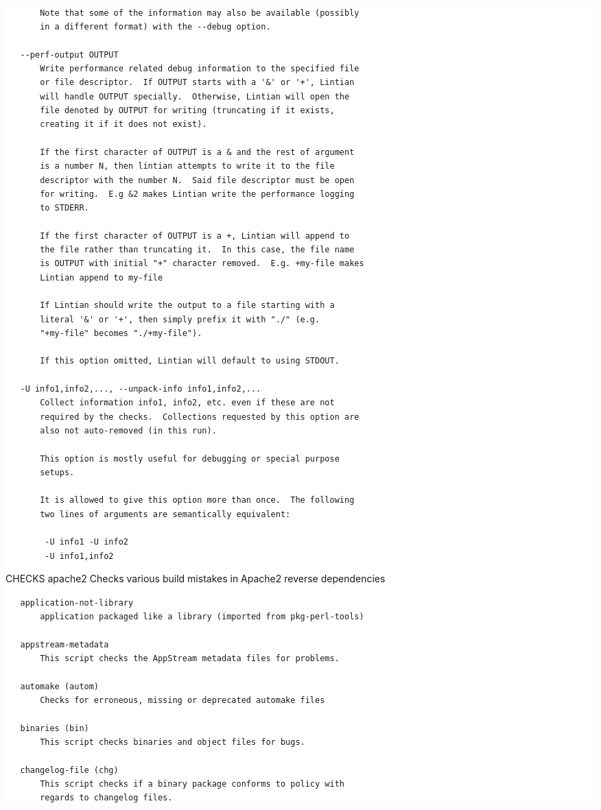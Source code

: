            Note that some of the information may also be available (possibly
           in a different format) with the --debug option.

       --perf-output OUTPUT
           Write performance related debug information to the specified file
           or file descriptor.  If OUTPUT starts with a '&' or '+', Lintian
           will handle OUTPUT specially.  Otherwise, Lintian will open the
           file denoted by OUTPUT for writing (truncating if it exists,
           creating it if it does not exist).

           If the first character of OUTPUT is a & and the rest of argument
           is a number N, then lintian attempts to write it to the file
           descriptor with the number N.  Said file descriptor must be open
           for writing.  E.g &2 makes Lintian write the performance logging
           to STDERR.

           If the first character of OUTPUT is a +, Lintian will append to
           the file rather than truncating it.  In this case, the file name
           is OUTPUT with initial "+" character removed.  E.g. +my-file makes
           Lintian append to my-file

           If Lintian should write the output to a file starting with a
           literal '&' or '+', then simply prefix it with "./" (e.g.
           "+my-file" becomes "./+my-file").

           If this option omitted, Lintian will default to using STDOUT.

       -U info1,info2,..., --unpack-info info1,info2,...
           Collect information info1, info2, etc. even if these are not
           required by the checks.  Collections requested by this option are
           also not auto-removed (in this run).

           This option is mostly useful for debugging or special purpose
           setups.

           It is allowed to give this option more than once.  The following
           two lines of arguments are semantically equivalent:

            -U info1 -U info2
            -U info1,info2

CHECKS
       apache2
           Checks various build mistakes in Apache2 reverse dependencies

       application-not-library
           application packaged like a library (imported from pkg-perl-tools)

       appstream-metadata
           This script checks the AppStream metadata files for problems.

       automake (autom)
           Checks for erroneous, missing or deprecated automake files

       binaries (bin)
           This script checks binaries and object files for bugs.

       changelog-file (chg)
           This script checks if a binary package conforms to policy with
           regards to changelog files.
